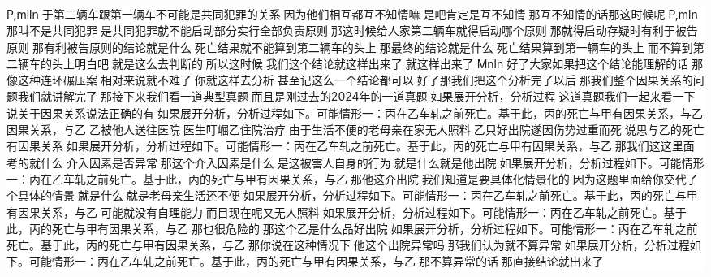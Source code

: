 P,mlln
于第二辆车跟第一辆车不可能是共同犯罪的关系
因为他们相互都互不知情嘛
是吧肯定是互不知情
那互不知情的话那这时候呢
P,mln
那叫不是共同犯罪
是共同犯罪就不能启动部分实行全部负责原则
那这时候给人家第二辆车就得启动哪个原则
那就得启动存疑时有利于被告原则
那有利被告原则的结论就是什么
死亡结果就不能算到第二辆车的头上
那最终的结论就是什么
死亡结果算到第一辆车的头上
而不算到第二辆车的头上明白吧
就是这么去判断的
所以这时候
我们这个结论就这样出来了
就这样出来了
Mnln
好了大家如果把这个结论能理解的话
那像这种连环碾压案
相对来说就不难了
你就这样去分析
甚至记这么一个结论都可以
好了那我们把这个分析完了以后
那我们整个因果关系的问题我们就讲解完了
那接下来我们看一道典型真题
而且是刚过去的2024年的一道真题
如果展开分析，分析过程
这道真题我们一起来看一下
说关于因果关系说法正确的有
如果展开分析，分析过程如下。可能情形一：丙在乙车轧之前死亡。基于此，丙的死亡与甲有因果关系，与乙
因果关系，与乙
乙被他人送往医院
医生叮崛乙住院治疗
由于生活不便的老母亲在家无人照料
乙只好出院遂因伤势过重而死
说思与乙的死亡有因果关系
如果展开分析，分析过程如下。可能情形一：丙在乙车轧之前死亡。基于此，丙的死亡与甲有因果关系，与乙
那我们这这里面考的就什么
介入因素是否异常
那这个介入因素是什么
是这被害人自身的行为
就是什么就是他出院
如果展开分析，分析过程如下。可能情形一：丙在乙车轧之前死亡。基于此，丙的死亡与甲有因果关系，与乙
那他这介出院
我们知道是要具体化情景化的
因为这题里面给你交代了个具体的情景
就是什么
就是老母亲生活还不便
如果展开分析，分析过程如下。可能情形一：丙在乙车轧之前死亡。基于此，丙的死亡与甲有因果关系，与乙
可能就没有自理能力
而目现在呢又无人照料
如果展开分析，分析过程如下。可能情形一：丙在乙车轧之前死亡。基于此，丙的死亡与甲有因果关系，与乙
那也很危险的
那这个乙是什么品好出院
如果展开分析，分析过程如下。可能情形一：丙在乙车轧之前死亡。基于此，丙的死亡与甲有因果关系，与乙
那你说在这种情况下
他这个出院异常吗
那我们认为就不算异常
如果展开分析，分析过程如下。可能情形一：丙在乙车轧之前死亡。基于此，丙的死亡与甲有因果关系，与乙
那不算异常的话
那直接结论就出来了